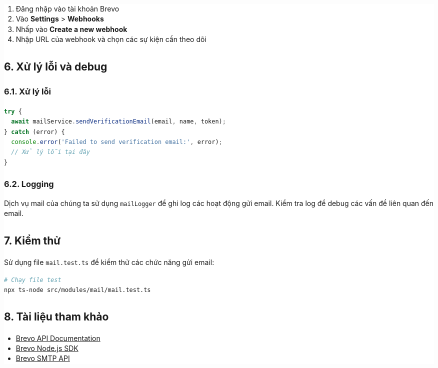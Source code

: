 1. Đăng nhập vào tài khoản Brevo
2. Vào **Settings** > **Webhooks**
3. Nhấp vào **Create a new webhook**
4. Nhập URL của webhook và chọn các sự kiện cần theo dõi

## 6. Xử lý lỗi và debug

### 6.1. Xử lý lỗi

```typescript
try {
  await mailService.sendVerificationEmail(email, name, token);
} catch (error) {
  console.error('Failed to send verification email:', error);
  // Xử lý lỗi tại đây
}
```

### 6.2. Logging

Dịch vụ mail của chúng ta sử dụng `mailLogger` để ghi log các hoạt động gửi email. Kiểm tra log để debug các vấn đề liên quan đến email.

## 7. Kiểm thử

Sử dụng file `mail.test.ts` để kiểm thử các chức năng gửi email:

```bash
# Chạy file test
npx ts-node src/modules/mail/mail.test.ts
```

## 8. Tài liệu tham khảo

- [Brevo API Documentation](https://developers.brevo.com/docs)
- [Brevo Node.js SDK](https://github.com/sendinblue/APIv3-nodejs-library)
- [Brevo SMTP API](https://developers.brevo.com/docs/send-transactional-emails)
